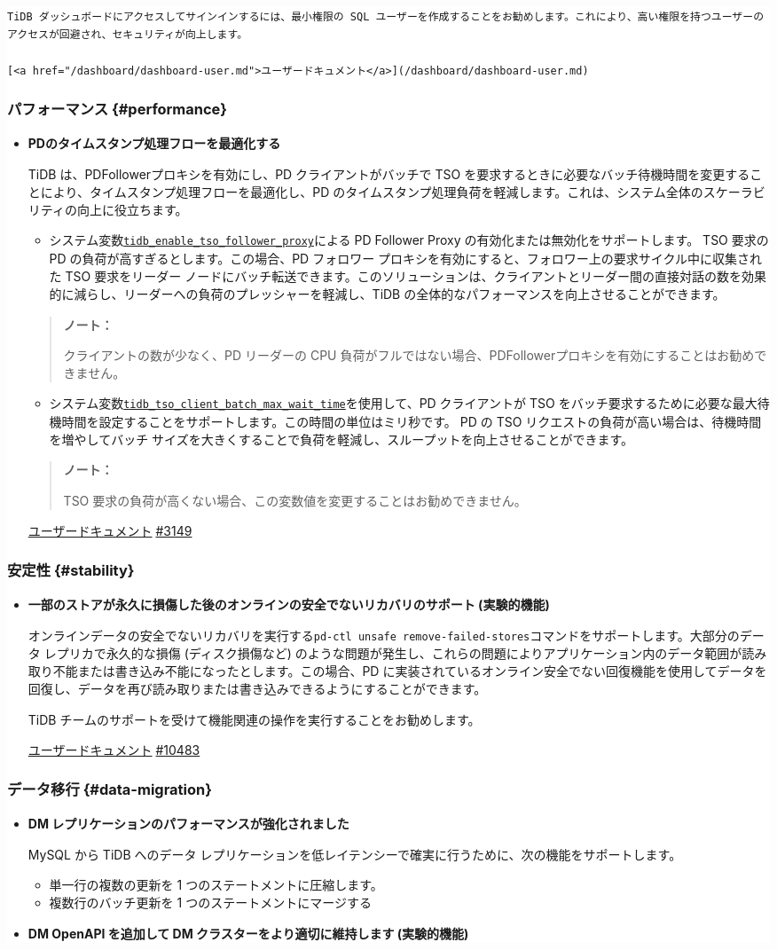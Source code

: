     TiDB ダッシュボードにアクセスしてサインインするには、最小権限の SQL ユーザーを作成することをお勧めします。これにより、高い権限を持つユーザーのアクセスが回避され、セキュリティが向上します。

    [<a href="/dashboard/dashboard-user.md">ユーザードキュメント</a>](/dashboard/dashboard-user.md)

### パフォーマンス {#performance}

-   **PDのタイムスタンプ処理フローを最適化する**

    TiDB は、PDFollowerプロキシを有効にし、PD クライアントがバッチで TSO を要求するときに必要なバッチ待機時間を変更することにより、タイムスタンプ処理フローを最適化し、PD のタイムスタンプ処理負荷を軽減します。これは、システム全体のスケーラビリティの向上に役立ちます。

    -   システム変数[<a href="/system-variables.md#tidb_enable_tso_follower_proxy-new-in-v530">`tidb_enable_tso_follower_proxy`</a>](/system-variables.md#tidb_enable_tso_follower_proxy-new-in-v530)による PD Follower Proxy の有効化または無効化をサポートします。 TSO 要求の PD の負荷が高すぎるとします。この場合、PD フォロワー プロキシを有効にすると、フォロワー上の要求サイクル中に収集された TSO 要求をリーダー ノードにバッチ転送できます。このソリューションは、クライアントとリーダー間の直接対話の数を効果的に減らし、リーダーへの負荷のプレッシャーを軽減し、TiDB の全体的なパフォーマンスを向上させることができます。

    > **ノート：**
    >
    > クライアントの数が少なく、PD リーダーの CPU 負荷がフルではない場合、PDFollowerプロキシを有効にすることはお勧めできません。

    -   システム変数[<a href="/system-variables.md#tidb_tso_client_batch_max_wait_time-new-in-v530">`tidb_tso_client_batch_max_wait_time`</a>](/system-variables.md#tidb_tso_client_batch_max_wait_time-new-in-v530)を使用して、PD クライアントが TSO をバッチ要求するために必要な最大待機時間を設定することをサポートします。この時間の単位はミリ秒です。 PD の TSO リクエストの負荷が高い場合は、待機時間を増やしてバッチ サイズを大きくすることで負荷を軽減し、スループットを向上させることができます。

    > **ノート：**
    >
    > TSO 要求の負荷が高くない場合、この変数値を変更することはお勧めできません。

    [<a href="/system-variables.md#tidb_tso_client_batch_max_wait_time-new-in-v530">ユーザードキュメント</a>](/system-variables.md#tidb_tso_client_batch_max_wait_time-new-in-v530) [<a href="https://github.com/tikv/pd/issues/3149">#3149</a>](https://github.com/tikv/pd/issues/3149)

### 安定性 {#stability}

-   **一部のストアが永久に損傷した後のオンラインの安全でないリカバリのサポート (実験的機能)**

    オンラインデータの安全でないリカバリを実行する`pd-ctl unsafe remove-failed-stores`コマンドをサポートします。大部分のデータ レプリカで永久的な損傷 (ディスク損傷など) のような問題が発生し、これらの問題によりアプリケーション内のデータ範囲が読み取り不能または書き込み不能になったとします。この場合、PD に実装されているオンライン安全でない回復機能を使用してデータを回復し、データを再び読み取りまたは書き込みできるようにすることができます。

    TiDB チームのサポートを受けて機能関連の操作を実行することをお勧めします。

    [<a href="/online-unsafe-recovery.md">ユーザードキュメント</a>](/online-unsafe-recovery.md) [<a href="https://github.com/tikv/tikv/issues/10483">#10483</a>](https://github.com/tikv/tikv/issues/10483)

### データ移行 {#data-migration}

-   **DM レプリケーションのパフォーマンスが強化されました**

    MySQL から TiDB へのデータ レプリケーションを低レイテンシーで確実に行うために、次の機能をサポートします。

    -   単一行の複数の更新を 1 つのステートメントに圧縮します。
    -   複数行のバッチ更新を 1 つのステートメントにマージする

-   **DM OpenAPI を追加して DM クラスターをより適切に維持します (実験的機能)**
